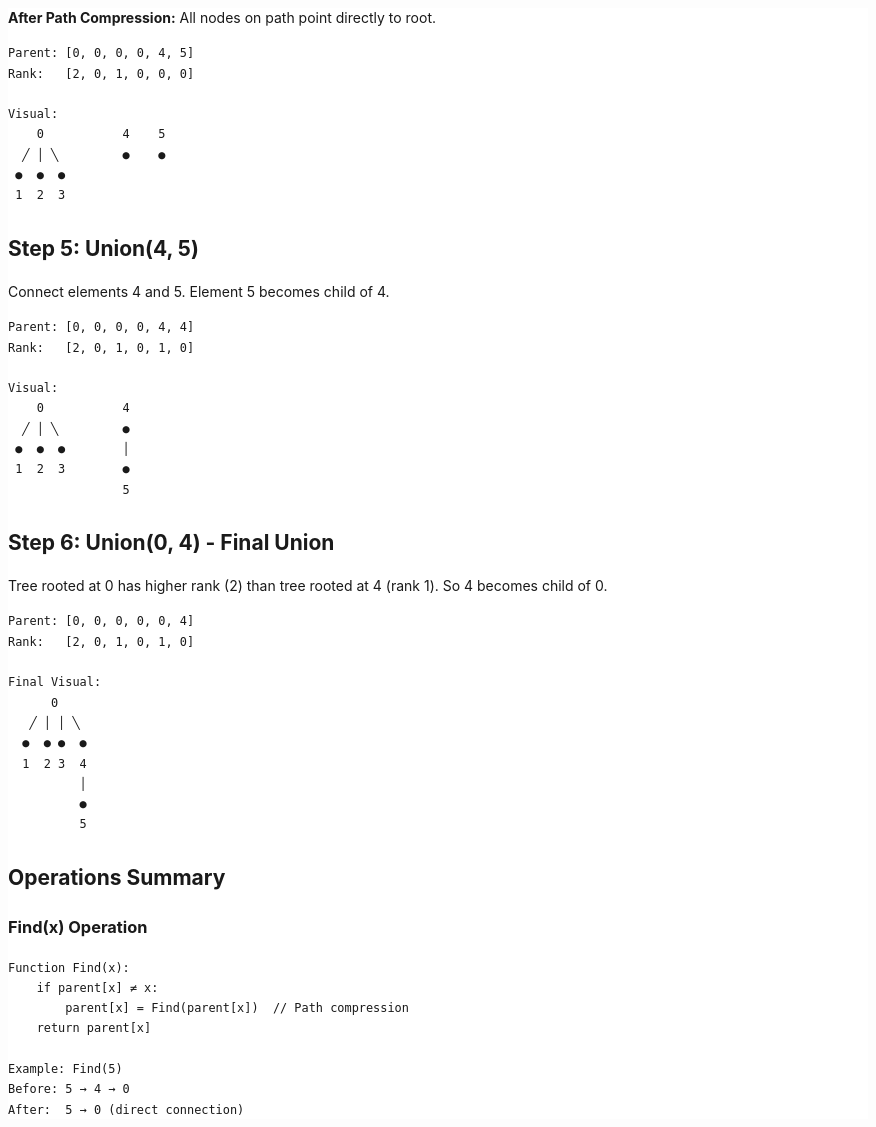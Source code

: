 **After Path Compression:**
All nodes on path point directly to root.

```
Parent: [0, 0, 0, 0, 4, 5]
Rank:   [2, 0, 1, 0, 0, 0]

Visual:
    0           4    5
  ╱ │ ╲         ●    ●
 ●  ●  ●
 1  2  3
```

## Step 5: Union(4, 5)
Connect elements 4 and 5. Element 5 becomes child of 4.

```
Parent: [0, 0, 0, 0, 4, 4]
Rank:   [2, 0, 1, 0, 1, 0]

Visual:
    0           4
  ╱ │ ╲         ●
 ●  ●  ●        │
 1  2  3        ●
                5
```

## Step 6: Union(0, 4) - Final Union
Tree rooted at 0 has higher rank (2) than tree rooted at 4 (rank 1).
So 4 becomes child of 0.

```
Parent: [0, 0, 0, 0, 0, 4]
Rank:   [2, 0, 1, 0, 1, 0]

Final Visual:
      0
   ╱ │ │ ╲
  ●  ● ●  ●
  1  2 3  4
          │
          ●
          5
```

## Operations Summary

### Find(x) Operation
```
Function Find(x):
    if parent[x] ≠ x:
        parent[x] = Find(parent[x])  // Path compression
    return parent[x]

Example: Find(5)
Before: 5 → 4 → 0
After:  5 → 0 (direct connection)
```
